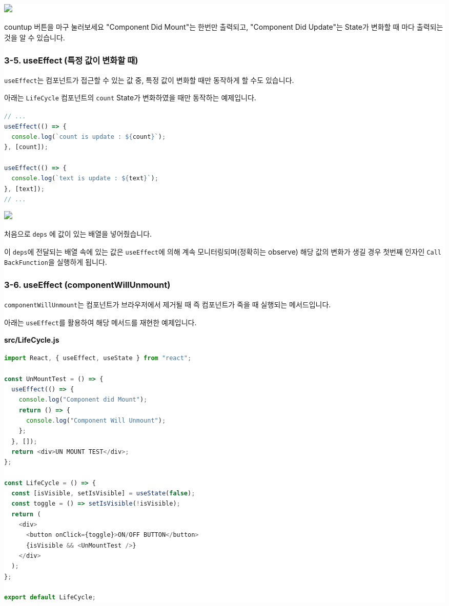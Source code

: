 ![](https://user-images.githubusercontent.com/46296754/139018971-39b4cf62-bbcb-4858-8e43-3519dcd6b27b.png)

countup 버튼을 마구 눌러보세요 "Component Did Mount"는 한번만 출력되고, "Component Did Update"는 State가 변화할 때 마다 출력되는 것을 알 수 있습니다.

### 3-5. useEffect (특정 값이 변화할 때)

`useEffect`는 컴포넌트가 접근할 수 있는 값 중, 특정 값이 변화할 때만 동작하게 할 수도 있습니다.

아래는 `LifeCycle` 컴포넌트의 `count` State가 변화하였을 때만 동작하는 예제입니다.

```javascript
// ...
useEffect(() => {
  console.log(`count is update : ${count}`);
}, [count]);

useEffect(() => {
  console.log(`text is update : ${text}`);
}, [text]);
// ...
```

![](https://user-images.githubusercontent.com/46296754/139019556-7d7eec39-7716-407a-baac-406780b11f8f.png)

처음으로 `deps` 에 값이 있는 배열을 넣어줬습니다.

이 `deps`에 전달되는 배열 속에 있는 값은 `useEffect`에 의해 계속 모니터링되며(정확히는 observe) 해당 값의 변화가 생길 경우 첫번째 인자인 `CallBackFunction`을 실행하게 됩니다.

### 3-6. useEffect (componentWillUnmount)

`componentWillUnmount`는 컴포넌트가 브라우저에서 제거될 때 즉 컴포넌트가 죽을 때 실행되는 메서드입니다.

아래는 `useEffect`를 활용하여 해당 메서드를 재현한 예제입니다.

**src/LifeCycle.js**

```javascript
import React, { useEffect, useState } from "react";

const UnMountTest = () => {
  useEffect(() => {
    console.log("Component did Mount");
    return () => {
      console.log("Component Will Unmount");
    };
  }, []);
  return <div>UN MOUNT TEST</div>;
};

const LifeCycle = () => {
  const [isVisible, setIsVisible] = useState(false);
  const toggle = () => setIsVisible(!isVisible);
  return (
    <div>
      <button onClick={toggle}>ON/OFF BUTTON</button>
      {isVisible && <UnMountTest />}
    </div>
  );
};

export default LifeCycle;
```
